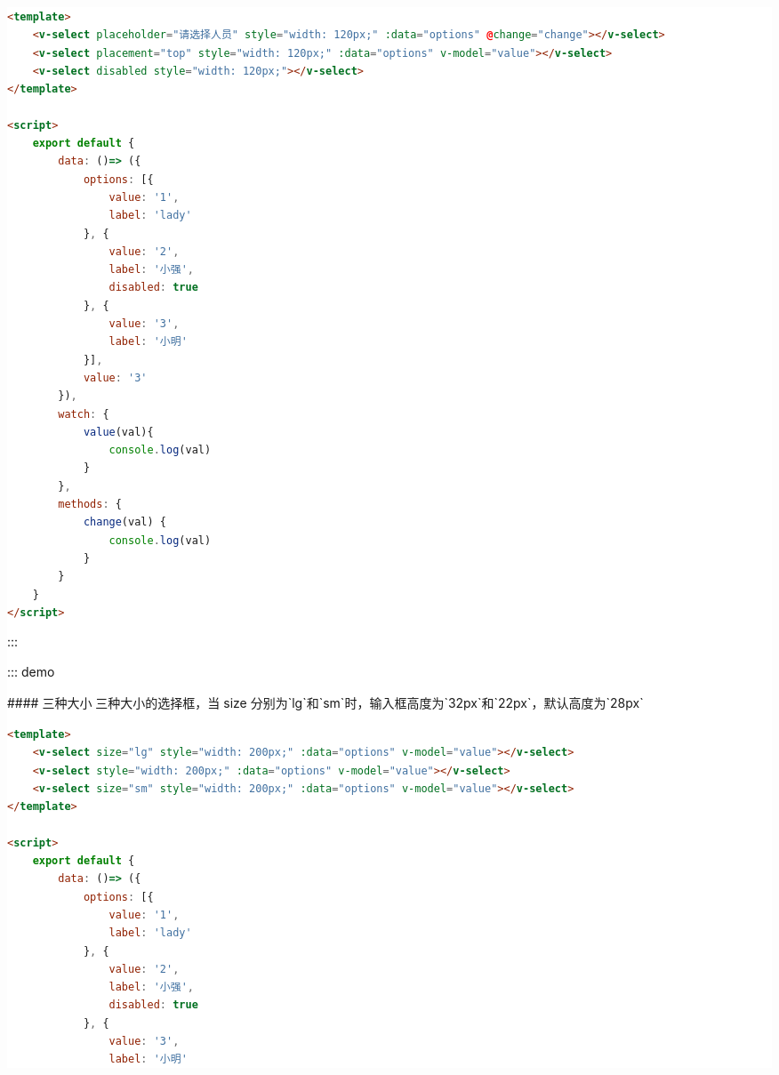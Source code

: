 ```html
<template>
    <v-select placeholder="请选择人员" style="width: 120px;" :data="options" @change="change"></v-select>
    <v-select placement="top" style="width: 120px;" :data="options" v-model="value"></v-select>
    <v-select disabled style="width: 120px;"></v-select>
</template>

<script>
    export default {
        data: ()=> ({
            options: [{
                value: '1',
                label: 'lady'
            }, {
                value: '2',
                label: '小强',
                disabled: true
            }, {
                value: '3',
                label: '小明'
            }],
            value: '3'
        }),
        watch: {
            value(val){
                console.log(val)
            }
        },
        methods: {
            change(val) {
                console.log(val)
            }
        }
    }
</script>
```
:::

::: demo
<summary>
  #### 三种大小
  三种大小的选择框，当 size 分别为`lg`和`sm`时，输入框高度为`32px`和`22px`，默认高度为`28px`
</summary>

```html
<template>
    <v-select size="lg" style="width: 200px;" :data="options" v-model="value"></v-select>
    <v-select style="width: 200px;" :data="options" v-model="value"></v-select>
    <v-select size="sm" style="width: 200px;" :data="options" v-model="value"></v-select>
</template>

<script>
    export default {
        data: ()=> ({
            options: [{
                value: '1',
                label: 'lady'
            }, {
                value: '2',
                label: '小强',
                disabled: true
            }, {
                value: '3',
                label: '小明'
```
